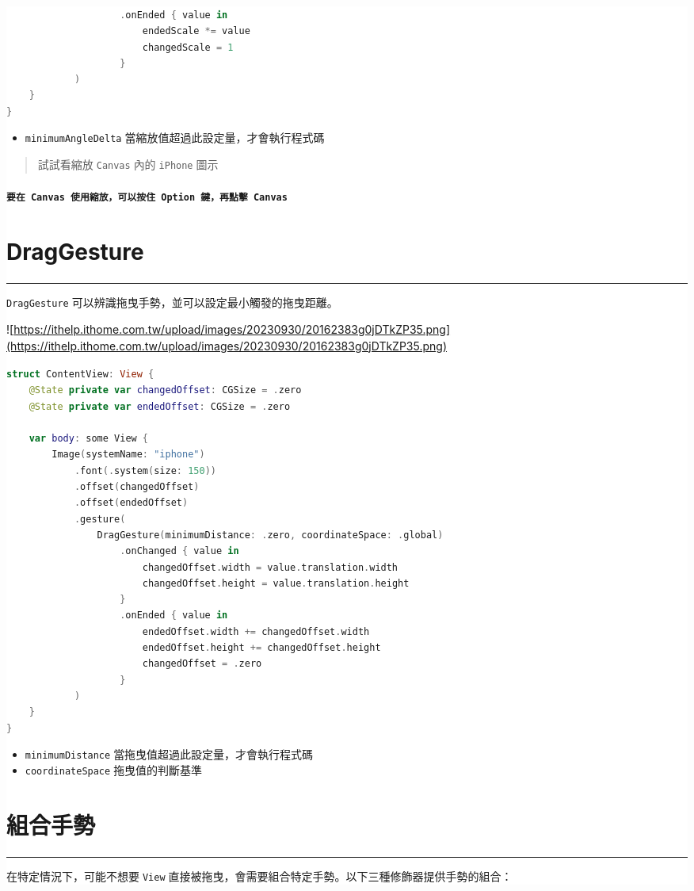 ```swift
                    .onEnded { value in
                        endedScale *= value
                        changedScale = 1
                    }
            )
    }
}
```

- `minimumAngleDelta` 當縮放值超過此設定量，才會執行程式碼

> 試試看縮放 `Canvas` 內的 `iPhone` 圖示

#### `要在 Canvas 使用縮放，可以按住 Option 鍵，再點擊 Canvas`


# DragGesture
---
`DragGesture` 可以辨識拖曳手勢，並可以設定最小觸發的拖曳距離。

![https://ithelp.ithome.com.tw/upload/images/20230930/20162383g0jDTkZP35.png](https://ithelp.ithome.com.tw/upload/images/20230930/20162383g0jDTkZP35.png)

```swift
struct ContentView: View {
    @State private var changedOffset: CGSize = .zero
    @State private var endedOffset: CGSize = .zero
    
    var body: some View {
        Image(systemName: "iphone")
            .font(.system(size: 150))
            .offset(changedOffset)
            .offset(endedOffset)
            .gesture(
                DragGesture(minimumDistance: .zero, coordinateSpace: .global)
                    .onChanged { value in
                        changedOffset.width = value.translation.width
                        changedOffset.height = value.translation.height
                    }
                    .onEnded { value in
                        endedOffset.width += changedOffset.width
                        endedOffset.height += changedOffset.height
                        changedOffset = .zero
                    }
            )
    }
}
```
- `minimumDistance` 當拖曳值超過此設定量，才會執行程式碼
- `coordinateSpace` 拖曳值的判斷基準

# 組合手勢
---
在特定情況下，可能不想要 `View` 直接被拖曳，會需要組合特定手勢。以下三種修飾器提供手勢的組合：
